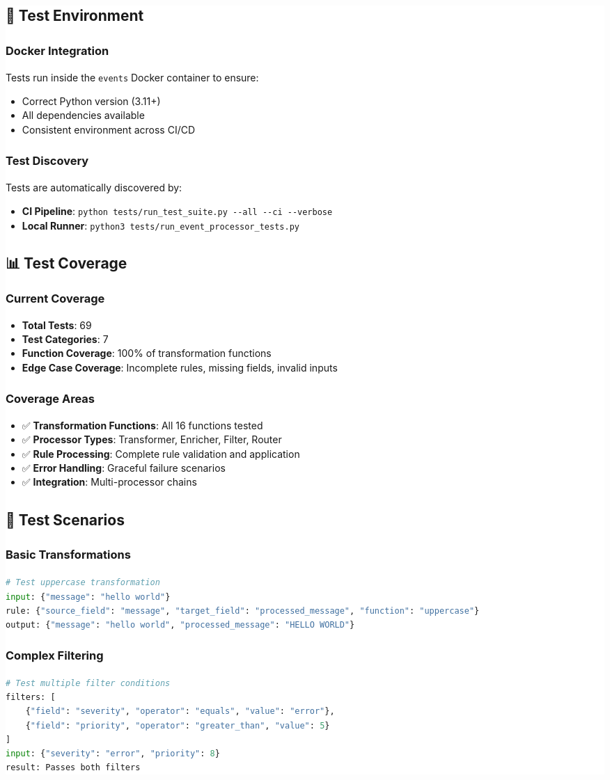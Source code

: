 ## 🔧 Test Environment

### Docker Integration
Tests run inside the `events` Docker container to ensure:
- Correct Python version (3.11+)
- All dependencies available
- Consistent environment across CI/CD

### Test Discovery
Tests are automatically discovered by:
- **CI Pipeline**: `python tests/run_test_suite.py --all --ci --verbose`
- **Local Runner**: `python3 tests/run_event_processor_tests.py`

## 📊 Test Coverage

### Current Coverage
- **Total Tests**: 69
- **Test Categories**: 7
- **Function Coverage**: 100% of transformation functions
- **Edge Case Coverage**: Incomplete rules, missing fields, invalid inputs

### Coverage Areas
- ✅ **Transformation Functions**: All 16 functions tested
- ✅ **Processor Types**: Transformer, Enricher, Filter, Router
- ✅ **Rule Processing**: Complete rule validation and application
- ✅ **Error Handling**: Graceful failure scenarios
- ✅ **Integration**: Multi-processor chains

## 🎯 Test Scenarios

### Basic Transformations
```python
# Test uppercase transformation
input: {"message": "hello world"}
rule: {"source_field": "message", "target_field": "processed_message", "function": "uppercase"}
output: {"message": "hello world", "processed_message": "HELLO WORLD"}
```

### Complex Filtering
```python
# Test multiple filter conditions
filters: [
    {"field": "severity", "operator": "equals", "value": "error"},
    {"field": "priority", "operator": "greater_than", "value": 5}
]
input: {"severity": "error", "priority": 8}
result: Passes both filters
```
